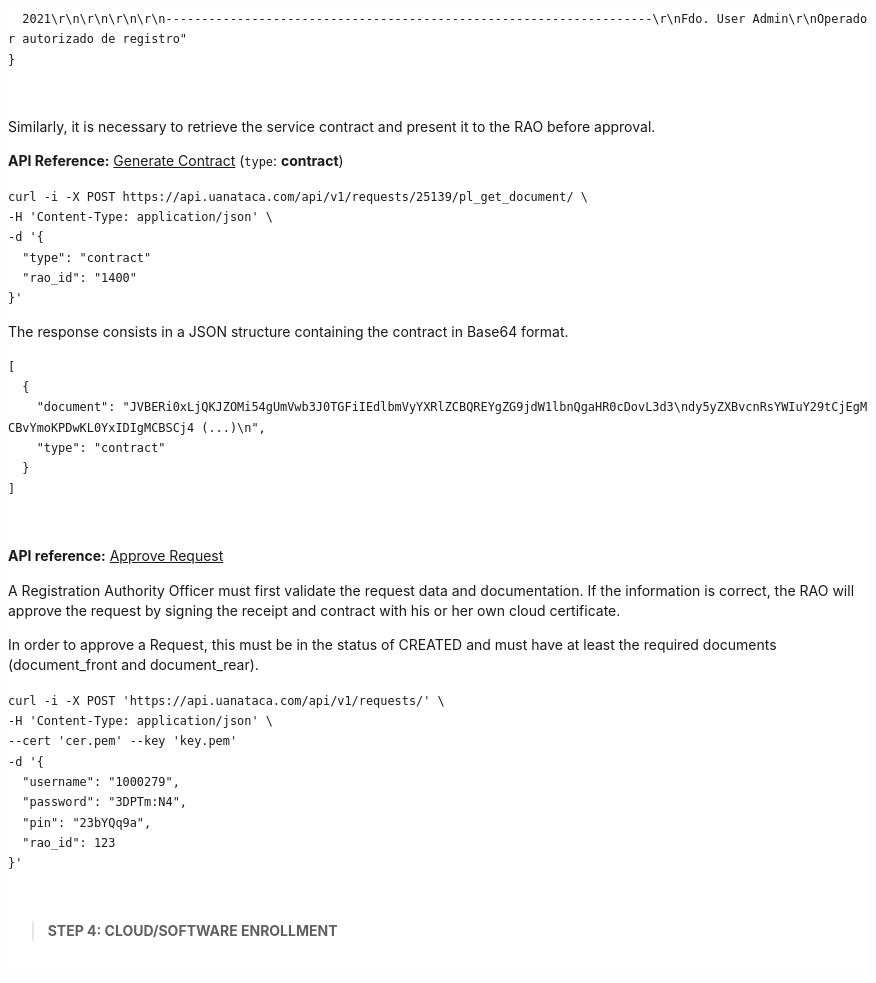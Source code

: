       2021\r\n\r\n\r\n\r\n--------------------------------------------------------------------\r\nFdo. User Admin\r\nOperador autorizado de registro"
    }

</br>

Similarly, it is necessary to retrieve the service contract and present it to the RAO before approval.

**API Reference:** <a href="#tag/Requests/paths/~1api~1v1~1requests~1{id}~1pl_get_document/post">Generate Contract</a> (`type`: **contract**)

    curl -i -X POST https://api.uanataca.com/api/v1/requests/25139/pl_get_document/ \
    -H 'Content-Type: application/json' \
    -d '{
      "type": "contract"
      "rao_id": "1400"    
    }'


The response consists in a JSON structure containing the contract in Base64 format.

    [
      {
        "document": "JVBERi0xLjQKJZOMi54gUmVwb3J0TGFiIEdlbmVyYXRlZCBQREYgZG9jdW1lbnQgaHR0cDovL3d3\ndy5yZXBvcnRsYWIuY29tCjEgMCBvYmoKPDwKL0YxIDIgMCBSCj4 (...)\n",
        "type": "contract"
      }
    ]

</br>

**API reference:** <a href="#tag/Requests/paths/~1api~1v1~1requests~1{id}~1pl_approve/post">Approve Request</a>

A Registration Authority Officer must first validate the request data and documentation. If the information is correct, the RAO will approve the request by signing the receipt and contract with his or her own cloud certificate.

In order to approve a Request, this must be in the status of CREATED and must have at least the required documents (document_front and document_rear).

    curl -i -X POST 'https://api.uanataca.com/api/v1/requests/' \
    -H 'Content-Type: application/json' \
    --cert 'cer.pem' --key 'key.pem'
    -d '{
      "username": "1000279",
      "password": "3DPTm:N4",
      "pin": "23bYQq9a",
      "rao_id": 123
    }'

</br>

> **STEP 4: CLOUD/SOFTWARE ENROLLMENT**

</br>

